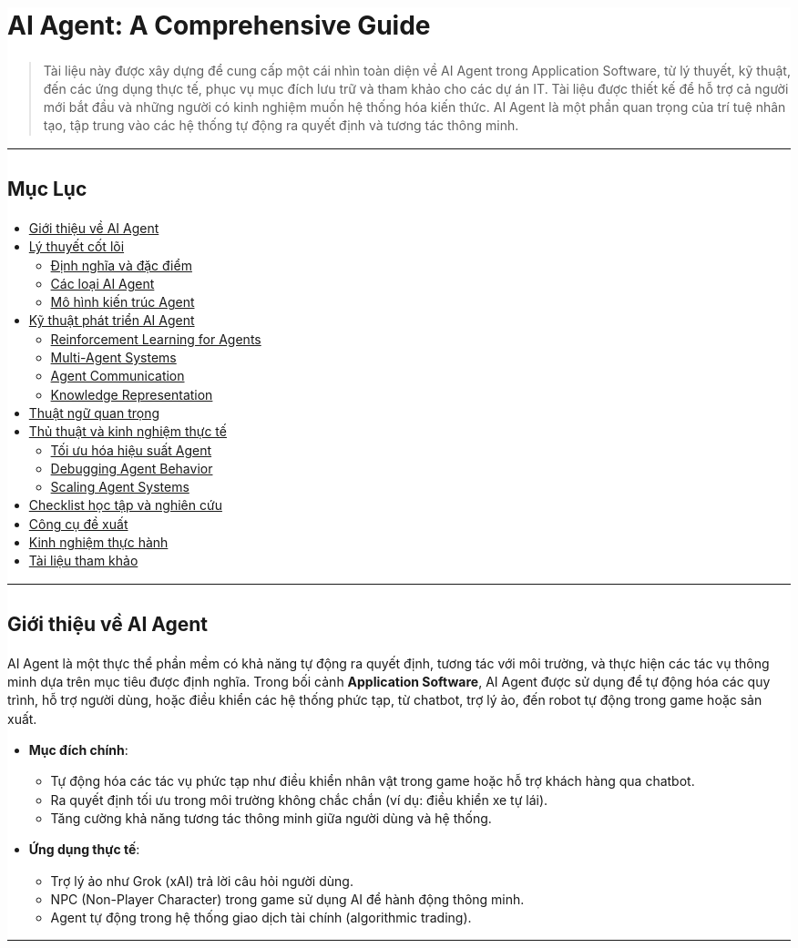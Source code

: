 # AI Agent: A Comprehensive Guide

> Tài liệu này được xây dựng để cung cấp một cái nhìn toàn diện về AI Agent trong Application Software, từ lý thuyết, kỹ thuật, đến các ứng dụng thực tế, phục vụ mục đích lưu trữ và tham khảo cho các dự án IT. Tài liệu được thiết kế để hỗ trợ cả người mới bắt đầu và những người có kinh nghiệm muốn hệ thống hóa kiến thức. AI Agent là một phần quan trọng của trí tuệ nhân tạo, tập trung vào các hệ thống tự động ra quyết định và tương tác thông minh.

---

## Mục Lục

- [Giới thiệu về AI Agent](#giới-thiệu-về-ai-agent)
- [Lý thuyết cốt lõi](#lý-thuyết-cốt-lõi)
  - [Định nghĩa và đặc điểm](#định-nghĩa-và-đặc-điểm)
  - [Các loại AI Agent](#các-loại-ai-agent)
  - [Mô hình kiến trúc Agent](#mô-hình-kiến-trúc-agent)
- [Kỹ thuật phát triển AI Agent](#kỹ-thuật-phát-triển-ai-agent)
  - [Reinforcement Learning for Agents](#reinforcement-learning-for-agents)
  - [Multi-Agent Systems](#multi-agent-systems)
  - [Agent Communication](#agent-communication)
  - [Knowledge Representation](#knowledge-representation)
- [Thuật ngữ quan trọng](#thuật-ngữ-quan-trọng)
- [Thủ thuật và kinh nghiệm thực tế](#thủ-thuật-và-kinh-nghiệm-thực-tế)
  - [Tối ưu hóa hiệu suất Agent](#tối-ưu-hóa-hiệu-suất-agent)
  - [Debugging Agent Behavior](#debugging-agent-behavior)
  - [Scaling Agent Systems](#scaling-agent-systems)
- [Checklist học tập và nghiên cứu](#checklist-học-tập-và-nghiên-cứu)
- [Công cụ đề xuất](#công-cụ-đề-xuất)
- [Kinh nghiệm thực hành](#kinh-nghiệm-thực-hành)
- [Tài liệu tham khảo](#tài-liệu-tham-khảo)

---

## Giới thiệu về AI Agent

AI Agent là một thực thể phần mềm có khả năng tự động ra quyết định, tương tác với môi trường, và thực hiện các tác vụ thông minh dựa trên mục tiêu được định nghĩa. Trong bối cảnh **Application Software**, AI Agent được sử dụng để tự động hóa các quy trình, hỗ trợ người dùng, hoặc điều khiển các hệ thống phức tạp, từ chatbot, trợ lý ảo, đến robot tự động trong game hoặc sản xuất.

- **Mục đích chính**:
  - Tự động hóa các tác vụ phức tạp như điều khiển nhân vật trong game hoặc hỗ trợ khách hàng qua chatbot.
  - Ra quyết định tối ưu trong môi trường không chắc chắn (ví dụ: điều khiển xe tự lái).
  - Tăng cường khả năng tương tác thông minh giữa người dùng và hệ thống.

- **Ứng dụng thực tế**:
  - Trợ lý ảo như Grok (xAI) trả lời câu hỏi người dùng.
  - NPC (Non-Player Character) trong game sử dụng AI để hành động thông minh.
  - Agent tự động trong hệ thống giao dịch tài chính (algorithmic trading).

---